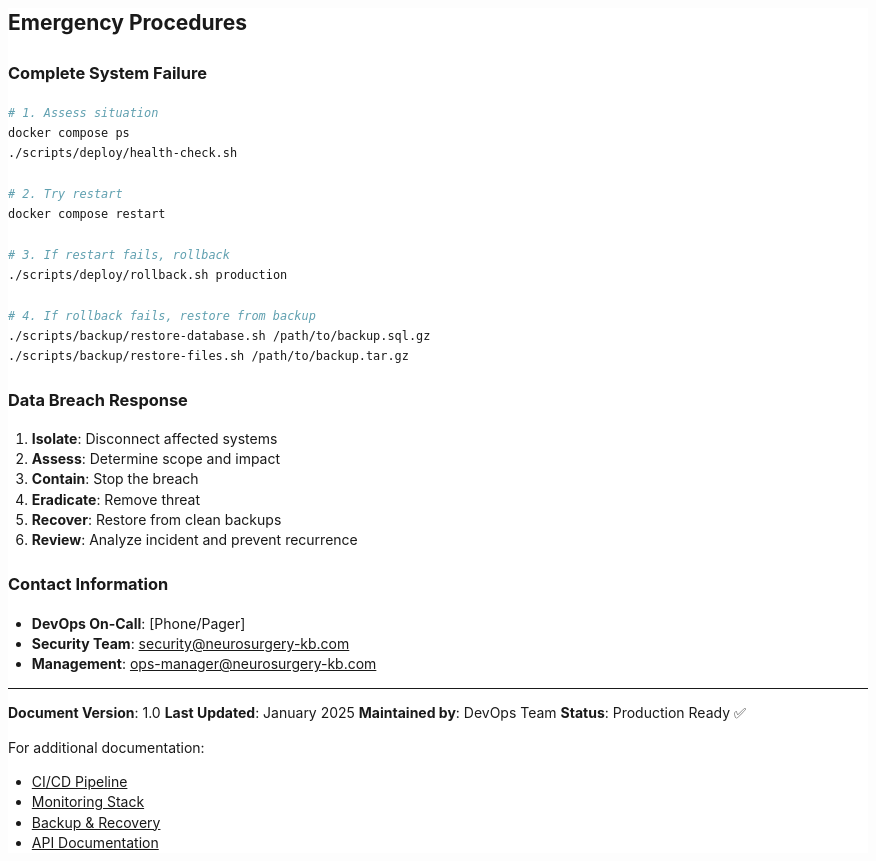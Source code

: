 ## Emergency Procedures

### Complete System Failure

```bash
# 1. Assess situation
docker compose ps
./scripts/deploy/health-check.sh

# 2. Try restart
docker compose restart

# 3. If restart fails, rollback
./scripts/deploy/rollback.sh production

# 4. If rollback fails, restore from backup
./scripts/backup/restore-database.sh /path/to/backup.sql.gz
./scripts/backup/restore-files.sh /path/to/backup.tar.gz
```

### Data Breach Response

1. **Isolate**: Disconnect affected systems
2. **Assess**: Determine scope and impact
3. **Contain**: Stop the breach
4. **Eradicate**: Remove threat
5. **Recover**: Restore from clean backups
6. **Review**: Analyze incident and prevent recurrence

### Contact Information

- **DevOps On-Call**: [Phone/Pager]
- **Security Team**: security@neurosurgery-kb.com
- **Management**: ops-manager@neurosurgery-kb.com

---

**Document Version**: 1.0
**Last Updated**: January 2025
**Maintained by**: DevOps Team
**Status**: Production Ready ✅

For additional documentation:
- [CI/CD Pipeline](.github/workflows/README.md)
- [Monitoring Stack](monitoring/README.md)
- [Backup & Recovery](scripts/backup/README.md)
- [API Documentation](http://your-server:8002/api/docs)
